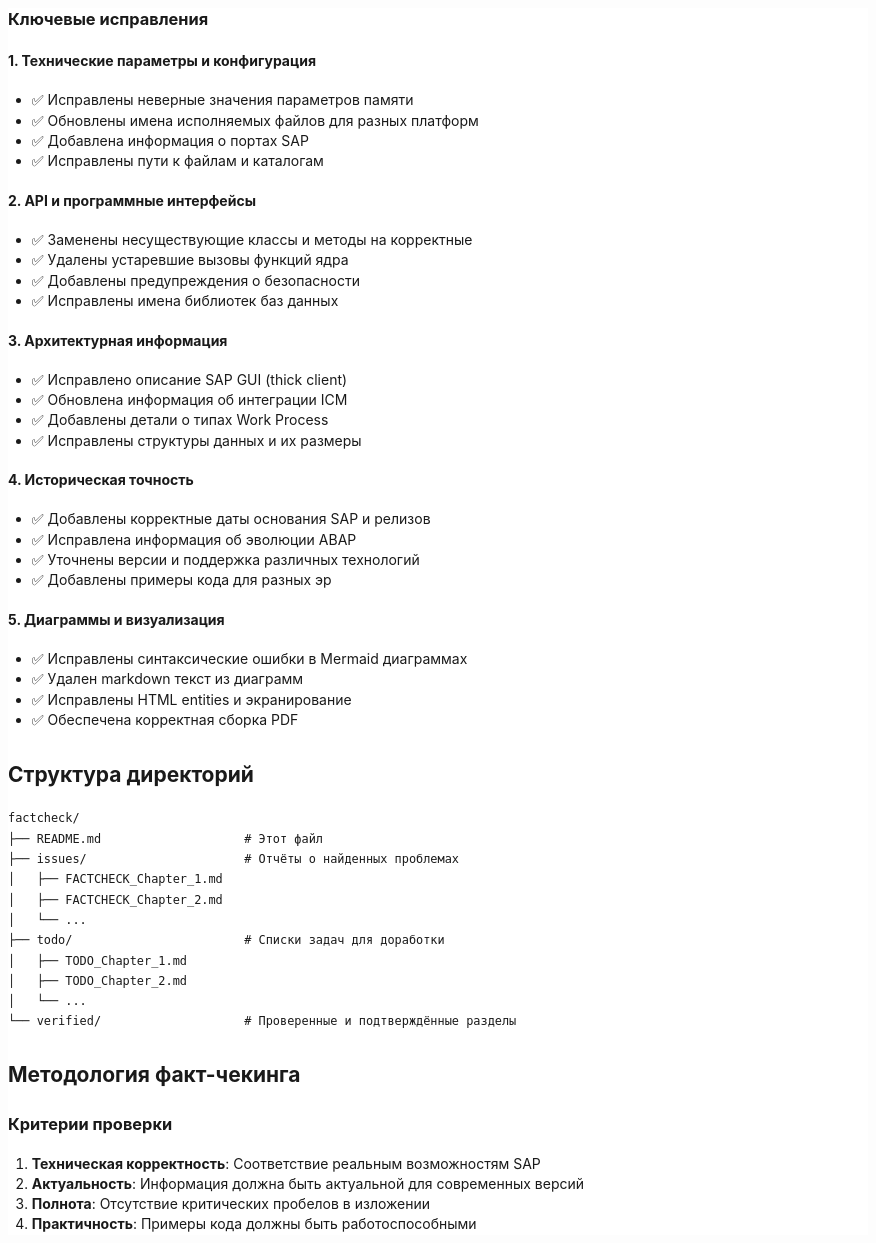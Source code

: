 ### Ключевые исправления

#### 1. Технические параметры и конфигурация
- ✅ Исправлены неверные значения параметров памяти
- ✅ Обновлены имена исполняемых файлов для разных платформ  
- ✅ Добавлена информация о портах SAP
- ✅ Исправлены пути к файлам и каталогам

#### 2. API и программные интерфейсы
- ✅ Заменены несуществующие классы и методы на корректные
- ✅ Удалены устаревшие вызовы функций ядра
- ✅ Добавлены предупреждения о безопасности
- ✅ Исправлены имена библиотек баз данных

#### 3. Архитектурная информация
- ✅ Исправлено описание SAP GUI (thick client)
- ✅ Обновлена информация об интеграции ICM
- ✅ Добавлены детали о типах Work Process
- ✅ Исправлены структуры данных и их размеры

#### 4. Историческая точность
- ✅ Добавлены корректные даты основания SAP и релизов
- ✅ Исправлена информация об эволюции ABAP
- ✅ Уточнены версии и поддержка различных технологий
- ✅ Добавлены примеры кода для разных эр

#### 5. Диаграммы и визуализация
- ✅ Исправлены синтаксические ошибки в Mermaid диаграммах
- ✅ Удален markdown текст из диаграмм
- ✅ Исправлены HTML entities и экранирование
- ✅ Обеспечена корректная сборка PDF

## Структура директорий

```
factcheck/
├── README.md                    # Этот файл
├── issues/                      # Отчёты о найденных проблемах
│   ├── FACTCHECK_Chapter_1.md   
│   ├── FACTCHECK_Chapter_2.md
│   └── ...
├── todo/                        # Списки задач для доработки
│   ├── TODO_Chapter_1.md
│   ├── TODO_Chapter_2.md  
│   └── ...
└── verified/                    # Проверенные и подтверждённые разделы
```

## Методология факт-чекинга

### Критерии проверки
1. **Техническая корректность**: Соответствие реальным возможностям SAP
2. **Актуальность**: Информация должна быть актуальной для современных версий
3. **Полнота**: Отсутствие критических пробелов в изложении
4. **Практичность**: Примеры кода должны быть работоспособными

